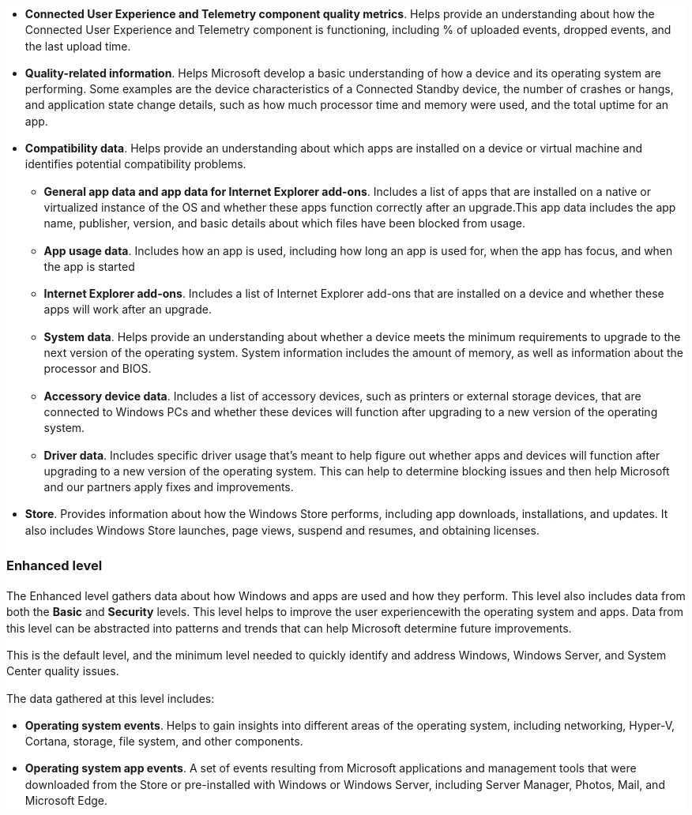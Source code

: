 -   **Connected User Experience and Telemetry component quality metrics**. Helps provide an understanding about how the Connected User Experience and Telemetry component is functioning, including % of uploaded events, dropped events, and the last upload time.

-   **Quality-related information**. Helps Microsoft develop a basic understanding of how a device and its operating system are performing. Some examples are the device characteristics of a Connected Standby device, the number of crashes or hangs, and application state change details, such as how much processor time and memory were used, and the total uptime for an app.

-   **Compatibility data**. Helps provide an understanding about which apps are installed on a device or virtual machine and identifies potential compatibility problems.

    -   **General app data and app data for Internet Explorer add-ons**. Includes a list of apps that are installed on a native or virtualized instance of the OS and whether these apps function correctly after an upgrade.This app data includes the app name, publisher, version, and basic details about which files have been blocked from usage.

    -   **App usage data**. Includes how an app is used, including how long an app is used for, when the app has focus, and when the app is started

    -   **Internet Explorer add-ons**. Includes a list of Internet Explorer add-ons that are installed on a device and whether these apps will work after an upgrade.

    -   **System data**. Helps provide an understanding about whether a device meets the minimum requirements to upgrade to the next version of the operating system. System information includes the amount of memory, as well as information about the processor and BIOS.

    -   **Accessory device data**. Includes a list of accessory devices, such as printers or external storage devices, that are connected to Windows PCs and whether these devices will function after upgrading to a new version of the operating system.

    -   **Driver data**. Includes specific driver usage that’s meant to help figure out whether apps and devices will function after upgrading to a new version of the operating system. This can help to determine blocking issues and then help Microsoft and our partners apply fixes and improvements.

-   **Store**. Provides information about how the Windows Store performs, including app downloads, installations, and updates. It also includes Windows Store launches, page views, suspend and resumes, and obtaining licenses.

### Enhanced level

The Enhanced level gathers data about how Windows and apps are used and how they perform. This level also includes data from both the **Basic** and **Security** levels. This level helps to improve the user experiencewith the operating system and apps. Data from this level can be abstracted into patterns and trends that can help Microsoft determine future improvements.

This is the default level, and the minimum level needed to quickly identify and address Windows, Windows Server, and System Center quality issues.

The data gathered at this level includes:

-   **Operating system events**. Helps to gain insights into different areas of the operating system, including networking, Hyper-V, Cortana, storage, file system, and other components.

-   **Operating system app events**. A set of events resulting from Microsoft applications and management tools that were downloaded from the Store or pre-installed with Windows or Windows Server, including Server Manager, Photos, Mail, and Microsoft Edge.
